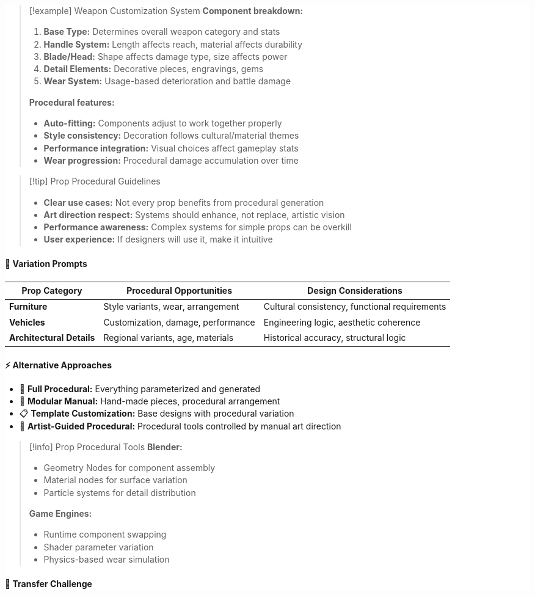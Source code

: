 > [!example] Weapon Customization System 
> **Component breakdown:**
> 
> 1. **Base Type:** Determines overall weapon category and stats
> 2. **Handle System:** Length affects reach, material affects durability
> 3. **Blade/Head:** Shape affects damage type, size affects power
> 4. **Detail Elements:** Decorative pieces, engravings, gems
> 5. **Wear System:** Usage-based deterioration and battle damage
> 
> **Procedural features:**
> 
> - **Auto-fitting:** Components adjust to work together properly
> - **Style consistency:** Decoration follows cultural/material themes
> - **Performance integration:** Visual choices affect gameplay stats
> - **Wear progression:** Procedural damage accumulation over time

> [!tip] Prop Procedural Guidelines
> 
> - **Clear use cases:** Not every prop benefits from procedural generation
> - **Art direction respect:** Systems should enhance, not replace, artistic vision
> - **Performance awareness:** Complex systems for simple props can be overkill
> - **User experience:** If designers will use it, make it intuitive

#### 🔄 Variation Prompts

|Prop Category|Procedural Opportunities|Design Considerations|
|---|---|---|
|**Furniture**|Style variants, wear, arrangement|Cultural consistency, functional requirements|
|**Vehicles**|Customization, damage, performance|Engineering logic, aesthetic coherence|
|**Architectural Details**|Regional variants, age, materials|Historical accuracy, structural logic|

#### ⚡ Alternative Approaches

- 🎯 **Full Procedural:** Everything parameterized and generated
- 🧩 **Modular Manual:** Hand-made pieces, procedural arrangement
- 📋 **Template Customization:** Base designs with procedural variation
- 🎨 **Artist-Guided Procedural:** Procedural tools controlled by manual art direction

> [!info] Prop Procedural Tools **Blender:**
> 
> - Geometry Nodes for component assembly
> - Material nodes for surface variation
> - Particle systems for detail distribution
> 
> **Game Engines:**
> 
> - Runtime component swapping
> - Shader parameter variation
> - Physics-based wear simulation

#### 🎯 Transfer Challenge
